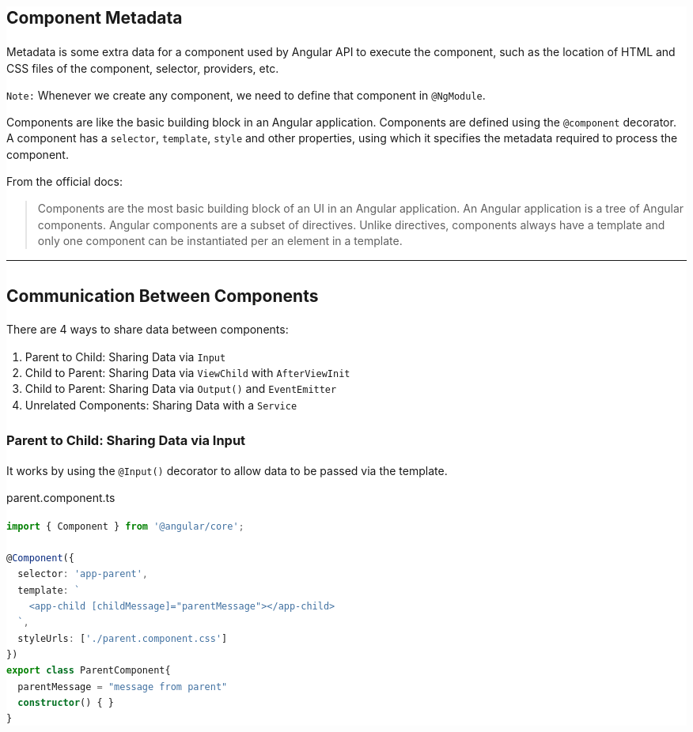 
##  Component Metadata

Metadata is some extra data for a component used by Angular API to execute the component, such as the location of HTML
and CSS files of the component, selector, providers, etc.

`Note:` Whenever we create any component, we need to define that component in `@NgModule`.

Components are like the basic building block in an Angular application. Components are defined using the `@component`
decorator. A component has a `selector`, `template`, `style` and other properties, using which it specifies the metadata
required to process the component.

From the official docs:

> Components are the most basic building block of an UI in an Angular application. An Angular application is a tree of Angular components. 
Angular components are a subset of directives. Unlike directives, components always have a template and only one component can be instantiated per an element in a template.


---

##  Communication Between Components


There are 4 ways to share data between components:

1. Parent to Child: Sharing Data via `Input`
2. Child to Parent: Sharing Data via `ViewChild` with `AfterViewInit`
3. Child to Parent: Sharing Data via `Output()` and `EventEmitter`
4. Unrelated Components: Sharing Data with a `Service`


###   Parent to Child: Sharing Data via Input

It works by using the `@Input()` decorator to allow data to be passed via the template.

parent.component.ts

```typescript
import { Component } from '@angular/core';

@Component({
  selector: 'app-parent',
  template: `
    <app-child [childMessage]="parentMessage"></app-child>
  `,
  styleUrls: ['./parent.component.css']
})
export class ParentComponent{
  parentMessage = "message from parent"
  constructor() { }
}
```
